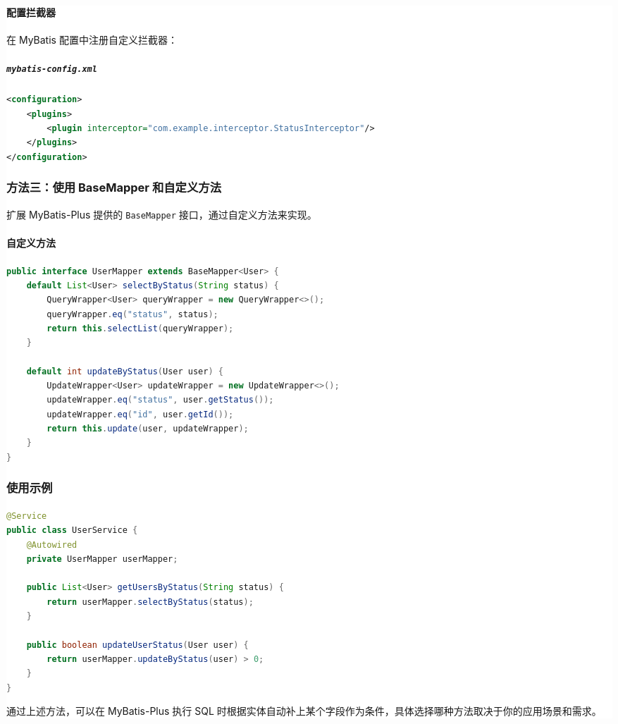#### 配置拦截器
在 MyBatis 配置中注册自定义拦截器：

##### `mybatis-config.xml`
```xml
<configuration>
    <plugins>
        <plugin interceptor="com.example.interceptor.StatusInterceptor"/>
    </plugins>
</configuration>
```

### 方法三：使用 BaseMapper 和自定义方法

扩展 MyBatis-Plus 提供的 `BaseMapper` 接口，通过自定义方法来实现。

#### 自定义方法
```java
public interface UserMapper extends BaseMapper<User> {
    default List<User> selectByStatus(String status) {
        QueryWrapper<User> queryWrapper = new QueryWrapper<>();
        queryWrapper.eq("status", status);
        return this.selectList(queryWrapper);
    }

    default int updateByStatus(User user) {
        UpdateWrapper<User> updateWrapper = new UpdateWrapper<>();
        updateWrapper.eq("status", user.getStatus());
        updateWrapper.eq("id", user.getId());
        return this.update(user, updateWrapper);
    }
}
```

### 使用示例

```java
@Service
public class UserService {
    @Autowired
    private UserMapper userMapper;

    public List<User> getUsersByStatus(String status) {
        return userMapper.selectByStatus(status);
    }

    public boolean updateUserStatus(User user) {
        return userMapper.updateByStatus(user) > 0;
    }
}
```

通过上述方法，可以在 MyBatis-Plus 执行 SQL 时根据实体自动补上某个字段作为条件，具体选择哪种方法取决于你的应用场景和需求。
